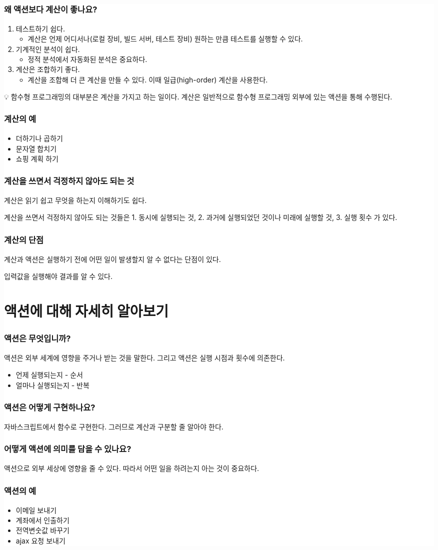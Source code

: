 ### 왜 액션보다 계산이 좋나요?

1. 테스트하기 쉽다.
   - 계산은 언제 어디서나(로컬 장비, 빌드 서버, 테스트 장비) 원하는 만큼 테스트를 실행할 수 있다.
2. 기계적인 분석이 쉽다.
   - 정적 분석에서 자동화된 분석은 중요하다.
3. 계산은 조합하기 좋다.
   - 계산을 조합해 더 큰 계산을 만들 수 있다. 이때 일급(high-order) 계산을 사용한다.

<aside>
💡 함수형 프로그래밍의 대부분은 계산을 가지고 하는 일이다. 
계산은 일반적으로 함수형 프로그래밍 외부에 있는 액션을 통해 수행된다.

</aside>

### 계산의 예

- 더하기나 곱하기
- 문자열 합치기
- 쇼핑 계획 하기

### 계산을 쓰면서 걱정하지 않아도 되는 것

계산은 읽기 쉽고 무엇을 하는지 이해하기도 쉽다.

계산을 쓰면서 걱정하지 않아도 되는 것들은 1. 동시에 실행되는 것, 2. 과거에 실행되었던 것이나 미래에 실행할 것, 3. 실행 횟수 가 있다.

### 계산의 단점

계산과 액션은 실행하기 전에 어떤 일이 발생할지 알 수 없다는 단점이 있다.

입력값을 실행해야 결과를 알 수 있다.

# 액션에 대해 자세히 알아보기

### 액션은 무엇입니까?

액션은 외부 세계에 영향을 주거나 받는 것을 말한다. 그리고 액션은 실행 시점과 횟수에 의존한다.

- 언제 실행되는지 - 순서
- 얼마나 실행되는지 - 반복

### 액션은 어떻게 구현하나요?

자바스크립트에서 함수로 구현한다. 그러므로 계산과 구분할 줄 알아야 한다.

### 어떻게 액션에 의미를 담을 수 있나요?

액션으로 외부 세상에 영향을 줄 수 있다. 따라서 어떤 일을 하려는지 아는 것이 중요하다.

### 액션의 예

- 이메일 보내기
- 계좌에서 인출하기
- 전역변숫값 바꾸기
- ajax 요청 보내기
